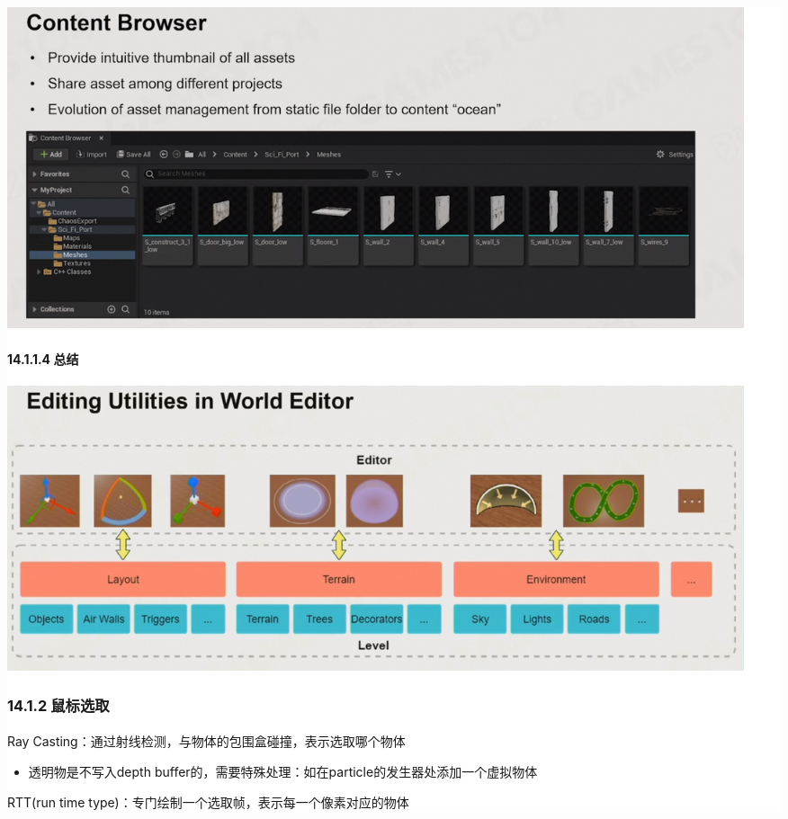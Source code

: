 <img src="AssetMarkdown/image-20230802162456550.png" alt="image-20230802162456550" style="zoom:80%;" />

#### 14.1.1.4	总结

<img src="AssetMarkdown/image-20230802162953875.png" alt="image-20230802162953875" style="zoom:80%;" />

### 14.1.2	鼠标选取

Ray Casting：通过射线检测，与物体的包围盒碰撞，表示选取哪个物体

- 透明物是不写入depth buffer的，需要特殊处理：如在particle的发生器处添加一个虚拟物体

RTT(run time type)：专门绘制一个选取帧，表示每一个像素对应的物体
